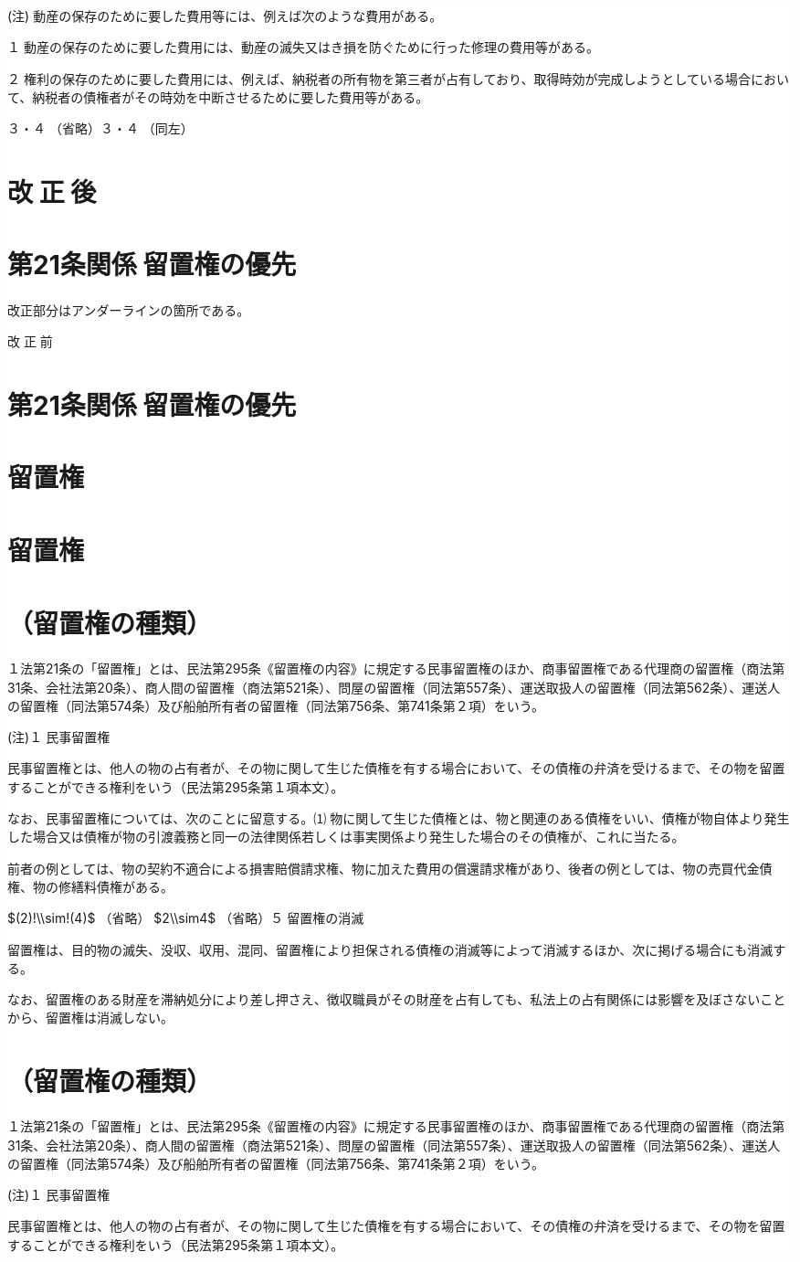 (注) 動産の保存のために要した費用等には、例えば次のような費用がある。

１ 動産の保存のために要した費用には、動産の滅失又はき損を防ぐために行った修理の費用等がある。

２ 権利の保存のために要した費用には、例えば、納税者の所有物を第三者が占有しており、取得時効が完成しようとしている場合において、納税者の債権者がその時効を中断させるために要した費用等がある。

３・４ （省略）３・４ （同左）

# 改 正 後

# 第21条関係 留置権の優先

改正部分はアンダーラインの箇所である。

改 正 前

# 第21条関係 留置権の優先

# 留置権

# 留置権

# （留置権の種類）

１法第21条の「留置権」とは、民法第295条《留置権の内容》に規定する民事留置権のほか、商事留置権である代理商の留置権（商法第31条、会社法第20条）、商人間の留置権（商法第521条）、問屋の留置権（同法第557条）、運送取扱人の留置権（同法第562条）、運送人の留置権（同法第574条）及び船舶所有者の留置権（同法第756条、第741条第２項）をいう。

(注)１ 民事留置権

民事留置権とは、他人の物の占有者が、その物に関して生じた債権を有する場合において、その債権の弁済を受けるまで、その物を留置することができる権利をいう（民法第295条第１項本文）。

なお、民事留置権については、次のことに留意する。⑴ 物に関して生じた債権とは、物と関連のある債権をいい、債権が物自体より発生した場合又は債権が物の引渡義務と同一の法律関係若しくは事実関係より発生した場合のその債権が、これに当たる。

前者の例としては、物の契約不適合による損害賠償請求権、物に加えた費用の償還請求権があり、後者の例としては、物の売買代金債権、物の修繕料債権がある。

$(2)!\\sim!(4)$ （省略） $2\\sim4$ （省略）５ 留置権の消滅

留置権は、目的物の滅失、没収、収用、混同、留置権により担保される債権の消滅等によって消滅するほか、次に掲げる場合にも消滅する。

なお、留置権のある財産を滞納処分により差し押さえ、徴収職員がその財産を占有しても、私法上の占有関係には影響を及ぼさないことから、留置権は消滅しない。

# （留置権の種類）

１法第21条の「留置権」とは、民法第295条《留置権の内容》に規定する民事留置権のほか、商事留置権である代理商の留置権（商法第31条、会社法第20条）、商人間の留置権（商法第521条）、問屋の留置権（同法第557条）、運送取扱人の留置権（同法第562条）、運送人の留置権（同法第574条）及び船舶所有者の留置権（同法第756条、第741条第２項）をいう。

(注)１ 民事留置権

民事留置権とは、他人の物の占有者が、その物に関して生じた債権を有する場合において、その債権の弁済を受けるまで、その物を留置することができる権利をいう（民法第295条第１項本文）。
